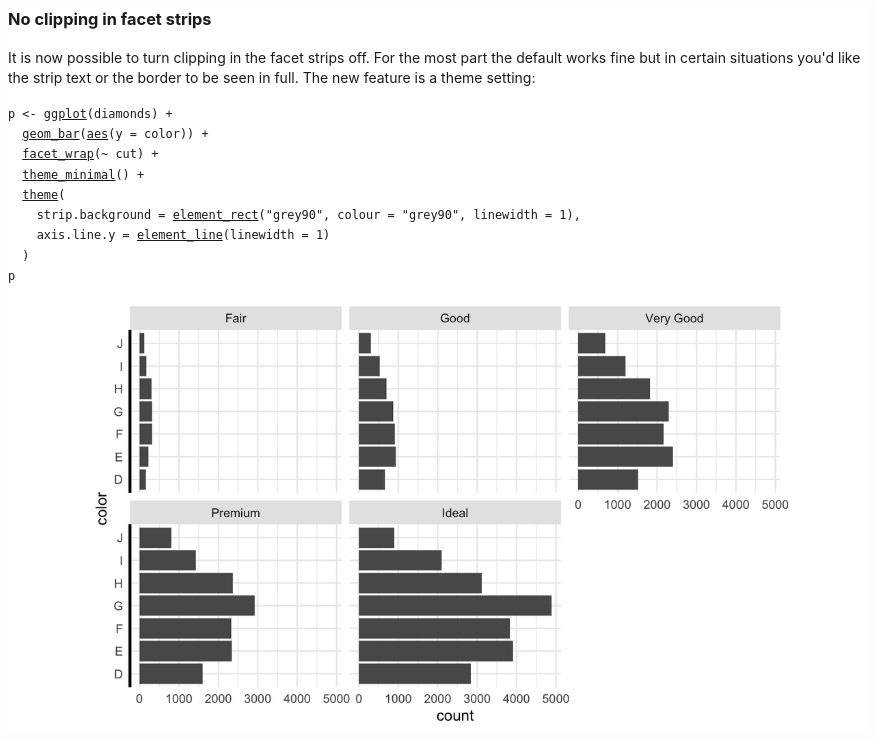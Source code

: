 </div>

### No clipping in facet strips

It is now possible to turn clipping in the facet strips off. For the most part the default works fine but in certain situations you'd like the strip text or the border to be seen in full. The new feature is a theme setting:

<div class="highlight">

<pre class='chroma'><code class='language-r' data-lang='r'><span class='nv'>p</span> <span class='o'>&lt;-</span> <span class='nf'><a href='https://ggplot2.tidyverse.org/reference/ggplot.html'>ggplot</a></span><span class='o'>(</span><span class='nv'>diamonds</span><span class='o'>)</span> <span class='o'>+</span> 
  <span class='nf'><a href='https://ggplot2.tidyverse.org/reference/geom_bar.html'>geom_bar</a></span><span class='o'>(</span><span class='nf'><a href='https://ggplot2.tidyverse.org/reference/aes.html'>aes</a></span><span class='o'>(</span>y <span class='o'>=</span> <span class='nv'>color</span><span class='o'>)</span><span class='o'>)</span> <span class='o'>+</span> 
  <span class='nf'><a href='https://ggplot2.tidyverse.org/reference/facet_wrap.html'>facet_wrap</a></span><span class='o'>(</span><span class='o'>~</span> <span class='nv'>cut</span><span class='o'>)</span> <span class='o'>+</span> 
  <span class='nf'><a href='https://ggplot2.tidyverse.org/reference/ggtheme.html'>theme_minimal</a></span><span class='o'>(</span><span class='o'>)</span> <span class='o'>+</span> 
  <span class='nf'><a href='https://ggplot2.tidyverse.org/reference/theme.html'>theme</a></span><span class='o'>(</span>
    strip.background <span class='o'>=</span> <span class='nf'><a href='https://ggplot2.tidyverse.org/reference/element.html'>element_rect</a></span><span class='o'>(</span><span class='s'>"grey90"</span>, colour <span class='o'>=</span> <span class='s'>"grey90"</span>, linewidth <span class='o'>=</span> <span class='m'>1</span><span class='o'>)</span>,
    axis.line.y <span class='o'>=</span> <span class='nf'><a href='https://ggplot2.tidyverse.org/reference/element.html'>element_line</a></span><span class='o'>(</span>linewidth <span class='o'>=</span> <span class='m'>1</span><span class='o'>)</span>
  <span class='o'>)</span>
<span class='nv'>p</span>
</code></pre>
<img src="figs/unnamed-chunk-10-1.png" width="700px" style="display: block; margin: auto;" />
